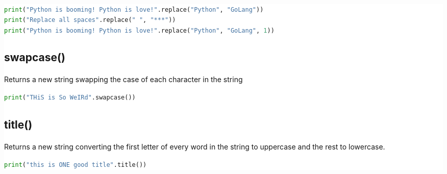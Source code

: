```python
print("Python is booming! Python is love!".replace("Python", "GoLang"))
print("Replace all spaces".replace(" ", "***"))
print("Python is booming! Python is love!".replace("Python", "GoLang", 1))
```

## swapcase()
Returns a new string swapping the case of each character in the string
```python
print("THiS is So WeIRd".swapcase())
```

## title()
Returns a new string converting the first letter of every word in the string to uppercase and the rest to lowercase.
```python
print("this is ONE good title".title())
```
